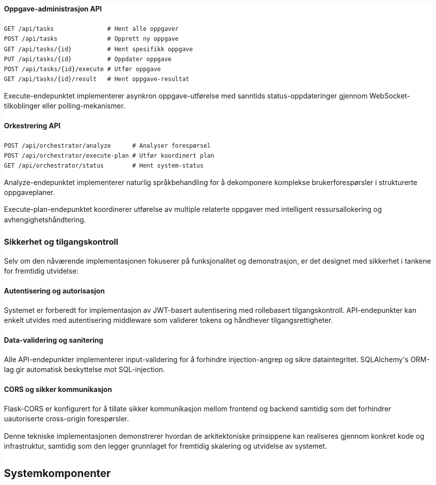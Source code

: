 #### Oppgave-administrasjon API

```
GET /api/tasks               # Hent alle oppgaver
POST /api/tasks              # Opprett ny oppgave
GET /api/tasks/{id}          # Hent spesifikk oppgave
PUT /api/tasks/{id}          # Oppdater oppgave
POST /api/tasks/{id}/execute # Utfør oppgave
GET /api/tasks/{id}/result   # Hent oppgave-resultat
```

Execute-endepunktet implementerer asynkron oppgave-utførelse med sanntids status-oppdateringer gjennom WebSocket-tilkoblinger eller polling-mekanismer.

#### Orkestrering API

```
POST /api/orchestrator/analyze      # Analyser forespørsel
POST /api/orchestrator/execute-plan # Utfør koordinert plan
GET /api/orchestrator/status        # Hent system-status
```

Analyze-endepunktet implementerer naturlig språkbehandling for å dekomponere komplekse brukerforespørsler i strukturerte oppgaveplaner.

Execute-plan-endepunktet koordinerer utførelse av multiple relaterte oppgaver med intelligent ressursallokering og avhengighetshåndtering.

### Sikkerhet og tilgangskontroll

Selv om den nåværende implementasjonen fokuserer på funksjonalitet og demonstrasjon, er det designet med sikkerhet i tankene for fremtidig utvidelse:

#### Autentisering og autorisasjon

Systemet er forberedt for implementasjon av JWT-basert autentisering med rollebasert tilgangskontroll. API-endepunkter kan enkelt utvides med autentisering middleware som validerer tokens og håndhever tilgangsrettigheter.

#### Data-validering og sanitering

Alle API-endepunkter implementerer input-validering for å forhindre injection-angrep og sikre dataintegritet. SQLAlchemy's ORM-lag gir automatisk beskyttelse mot SQL-injection.

#### CORS og sikker kommunikasjon

Flask-CORS er konfigurert for å tillate sikker kommunikasjon mellom frontend og backend samtidig som det forhindrer uautoriserte cross-origin forespørsler.

Denne tekniske implementasjonen demonstrerer hvordan de arkitektoniske prinsippene kan realiseres gjennom konkret kode og infrastruktur, samtidig som den legger grunnlaget for fremtidig skalering og utvidelse av systemet.


## Systemkomponenter
